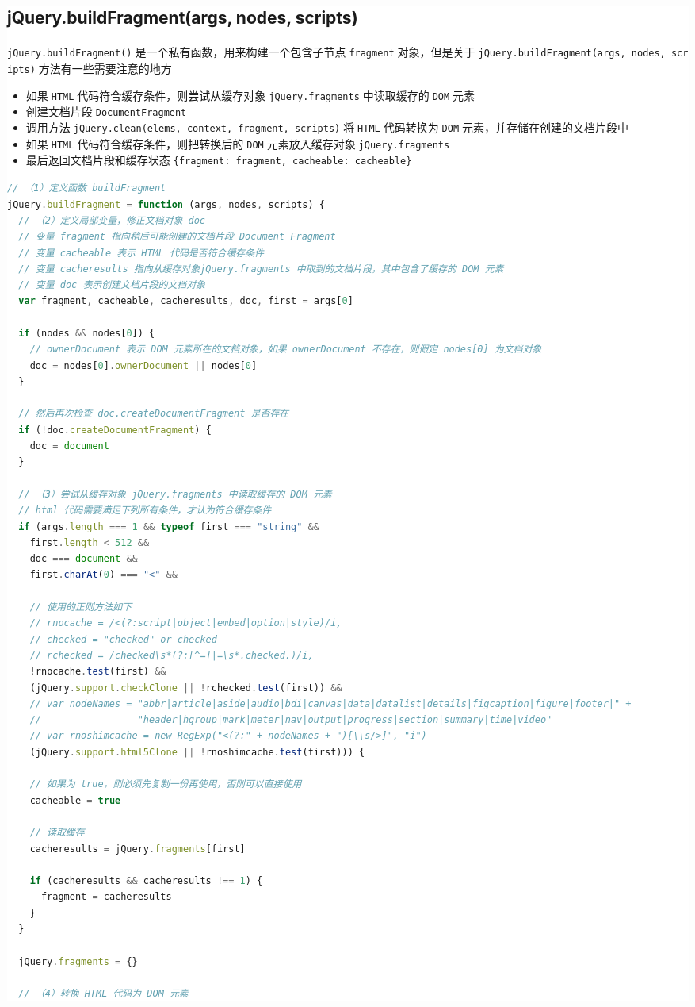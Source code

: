 ## jQuery.buildFragment(args, nodes, scripts)

`jQuery.buildFragment()` 是一个私有函数，用来构建一个包含子节点 `fragment` 对象，但是关于 `jQuery.buildFragment(args, nodes, scripts)` 方法有一些需要注意的地方

* 如果 `HTML` 代码符合缓存条件，则尝试从缓存对象 `jQuery.fragments` 中读取缓存的 `DOM` 元素
* 创建文档片段 `DocumentFragment`
* 调用方法 `jQuery.clean(elems, context, fragment, scripts)` 将 `HTML` 代码转换为 `DOM` 元素，并存储在创建的文档片段中
* 如果 `HTML` 代码符合缓存条件，则把转换后的 `DOM` 元素放入缓存对象 `jQuery.fragments`
* 最后返回文档片段和缓存状态 `{fragment: fragment, cacheable: cacheable}`

```js
// （1）定义函数 buildFragment
jQuery.buildFragment = function (args, nodes, scripts) {
  // （2）定义局部变量，修正文档对象 doc
  // 变量 fragment 指向稍后可能创建的文档片段 Document Fragment
  // 变量 cacheable 表示 HTML 代码是否符合缓存条件
  // 变量 cacheresults 指向从缓存对象jQuery.fragments 中取到的文档片段，其中包含了缓存的 DOM 元素
  // 变量 doc 表示创建文档片段的文档对象
  var fragment, cacheable, cacheresults, doc, first = args[0]

  if (nodes && nodes[0]) {
    // ownerDocument 表示 DOM 元素所在的文档对象，如果 ownerDocument 不存在，则假定 nodes[0] 为文档对象
    doc = nodes[0].ownerDocument || nodes[0]
  }

  // 然后再次检查 doc.createDocumentFragment 是否存在
  if (!doc.createDocumentFragment) {
    doc = document
  }

  // （3）尝试从缓存对象 jQuery.fragments 中读取缓存的 DOM 元素
  // html 代码需要满足下列所有条件，才认为符合缓存条件
  if (args.length === 1 && typeof first === "string" &&
    first.length < 512 &&
    doc === document &&
    first.charAt(0) === "<" &&

    // 使用的正则方法如下
    // rnocache = /<(?:script|object|embed|option|style)/i,
    // checked = "checked" or checked
    // rchecked = /checked\s*(?:[^=]|=\s*.checked.)/i,
    !rnocache.test(first) &&
    (jQuery.support.checkClone || !rchecked.test(first)) &&
    // var nodeNames = "abbr|article|aside|audio|bdi|canvas|data|datalist|details|figcaption|figure|footer|" +  
    //                 "header|hgroup|mark|meter|nav|output|progress|section|summary|time|video"
    // var rnoshimcache = new RegExp("<(?:" + nodeNames + ")[\\s/>]", "i")
    (jQuery.support.html5Clone || !rnoshimcache.test(first))) {

    // 如果为 true，则必须先复制一份再使用，否则可以直接使用
    cacheable = true

    // 读取缓存
    cacheresults = jQuery.fragments[first]

    if (cacheresults && cacheresults !== 1) {
      fragment = cacheresults
    }
  }

  jQuery.fragments = {}

  // （4）转换 HTML 代码为 DOM 元素
```